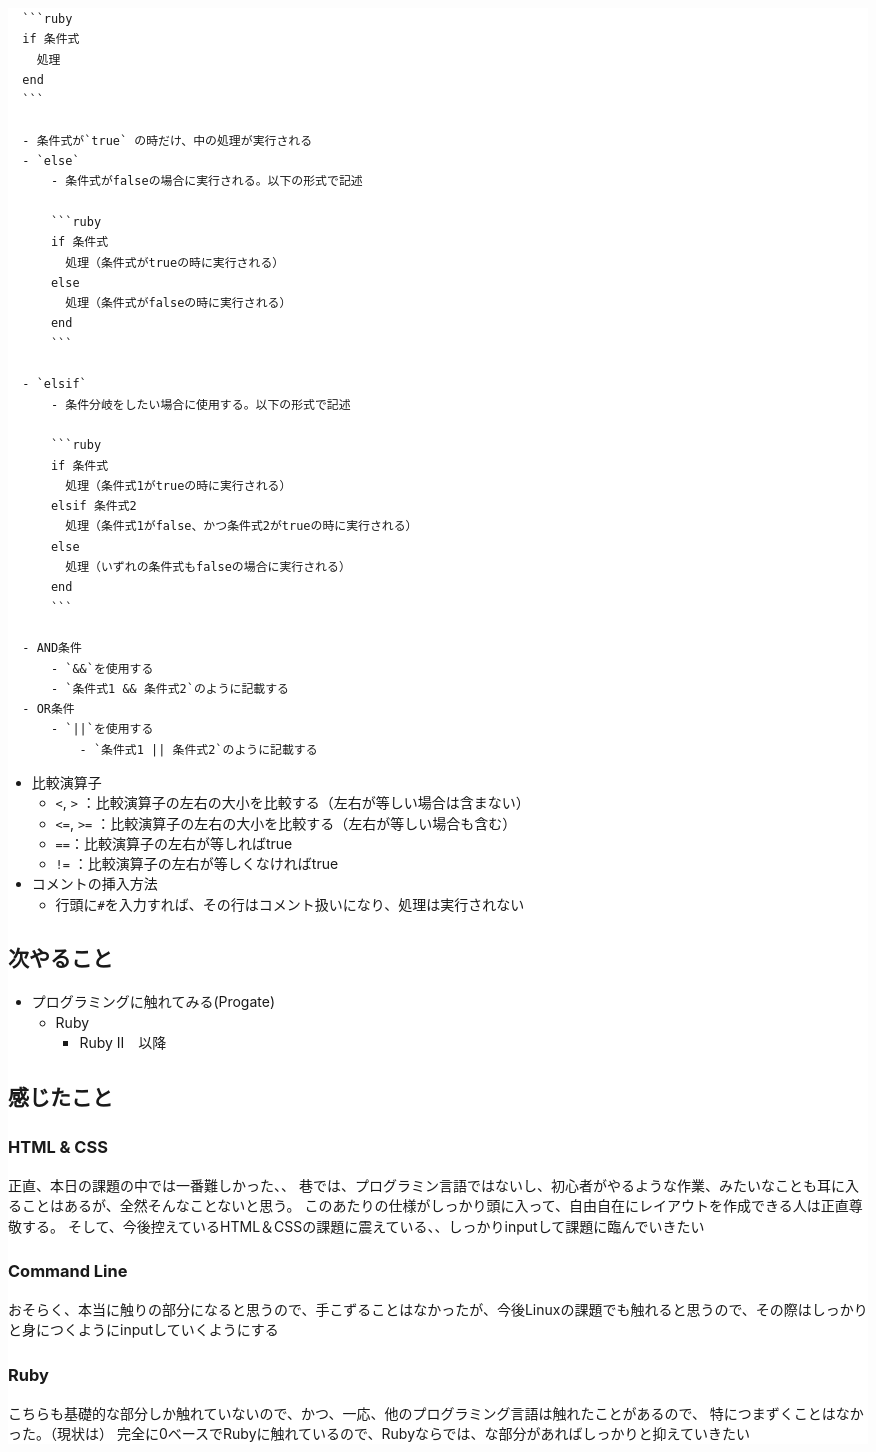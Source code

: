       ```ruby
      if 条件式
      	処理
      end
      ```
      
      - 条件式が`true` の時だけ、中の処理が実行される
      - `else`
          - 条件式がfalseの場合に実行される。以下の形式で記述
          
          ```ruby
          if 条件式
          	処理（条件式がtrueの時に実行される）
          else
          	処理（条件式がfalseの時に実行される）
          end
          ```
          
      - `elsif`
          - 条件分岐をしたい場合に使用する。以下の形式で記述
          
          ```ruby
          if 条件式
          	処理（条件式1がtrueの時に実行される）
          elsif 条件式2
          	処理（条件式1がfalse、かつ条件式2がtrueの時に実行される）
          else
          	処理（いずれの条件式もfalseの場合に実行される）
          end
          ```
          
      - AND条件
          - `&&`を使用する
          - `条件式1 && 条件式2`のように記載する
      - OR条件
          - `||`を使用する
              - `条件式1 || 条件式2`のように記載する
  - 比較演算子
      - `<`, `>` ：比較演算子の左右の大小を比較する（左右が等しい場合は含まない）
      - `<=`, `>=` ：比較演算子の左右の大小を比較する（左右が等しい場合も含む）
      - `==`：比較演算子の左右が等しればtrue
      - `!=` ：比較演算子の左右が等しくなければtrue
  - コメントの挿入方法
      - 行頭に`#`を入力すれば、その行はコメント扱いになり、処理は実行されない
## 次やること
- プログラミングに触れてみる(Progate)
  - Ruby
    - Ruby II　以降
## 感じたこと
### HTML & CSS
正直、本日の課題の中では一番難しかった、、
巷では、プログラミン言語ではないし、初心者がやるような作業、みたいなことも耳に入ることはあるが、全然そんなことないと思う。
このあたりの仕様がしっかり頭に入って、自由自在にレイアウトを作成できる人は正直尊敬する。
そして、今後控えているHTML＆CSSの課題に震えている、、しっかりinputして課題に臨んでいきたい
### Command Line
おそらく、本当に触りの部分になると思うので、手こずることはなかったが、今後Linuxの課題でも触れると思うので、その際はしっかりと身につくようにinputしていくようにする
### Ruby
こちらも基礎的な部分しか触れていないので、かつ、一応、他のプログラミング言語は触れたことがあるので、
特につまずくことはなかった。（現状は）
完全に0ベースでRubyに触れているので、Rubyならでは、な部分があればしっかりと抑えていきたい
